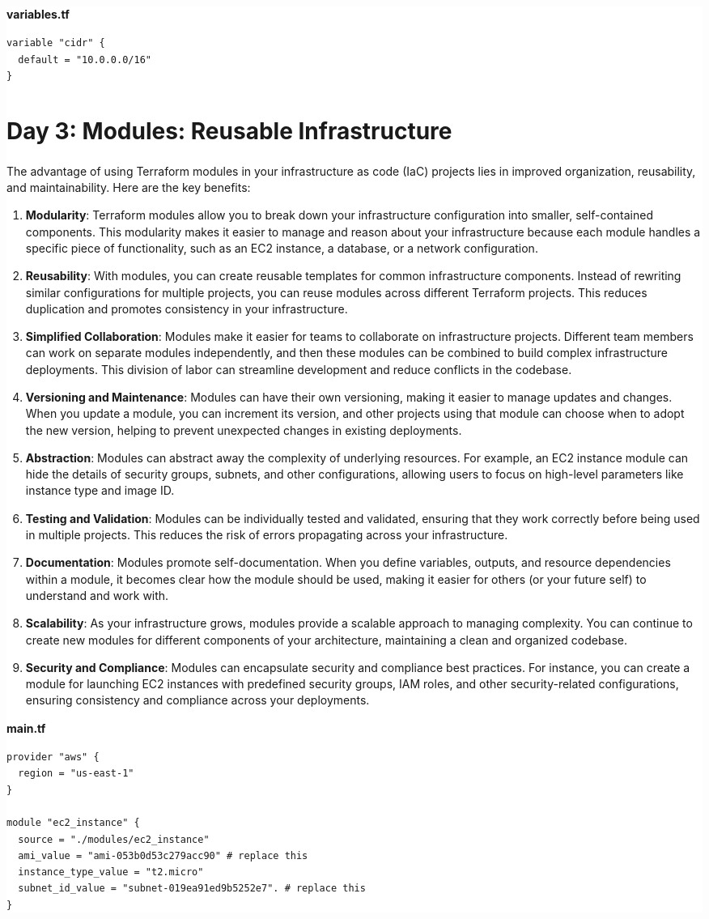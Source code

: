 **variables.tf**
```hcl
variable "cidr" {
  default = "10.0.0.0/16"
}
```



# Day 3: Modules: Reusable Infrastructure

The advantage of using Terraform modules in your infrastructure as code (IaC) projects lies in improved organization, reusability, and maintainability. Here are the key benefits:

1. **Modularity**: Terraform modules allow you to break down your infrastructure configuration into smaller, self-contained components. This modularity makes it easier to manage and reason about your infrastructure because each module handles a specific piece of functionality, such as an EC2 instance, a database, or a network configuration.

2. **Reusability**: With modules, you can create reusable templates for common infrastructure components. Instead of rewriting similar configurations for multiple projects, you can reuse modules across different Terraform projects. This reduces duplication and promotes consistency in your infrastructure.

3. **Simplified Collaboration**: Modules make it easier for teams to collaborate on infrastructure projects. Different team members can work on separate modules independently, and then these modules can be combined to build complex infrastructure deployments. This division of labor can streamline development and reduce conflicts in the codebase.

4. **Versioning and Maintenance**: Modules can have their own versioning, making it easier to manage updates and changes. When you update a module, you can increment its version, and other projects using that module can choose when to adopt the new version, helping to prevent unexpected changes in existing deployments.

5. **Abstraction**: Modules can abstract away the complexity of underlying resources. For example, an EC2 instance module can hide the details of security groups, subnets, and other configurations, allowing users to focus on high-level parameters like instance type and image ID.

6. **Testing and Validation**: Modules can be individually tested and validated, ensuring that they work correctly before being used in multiple projects. This reduces the risk of errors propagating across your infrastructure.

7. **Documentation**: Modules promote self-documentation. When you define variables, outputs, and resource dependencies within a module, it becomes clear how the module should be used, making it easier for others (or your future self) to understand and work with.

8. **Scalability**: As your infrastructure grows, modules provide a scalable approach to managing complexity. You can continue to create new modules for different components of your architecture, maintaining a clean and organized codebase.

9. **Security and Compliance**: Modules can encapsulate security and compliance best practices. For instance, you can create a module for launching EC2 instances with predefined security groups, IAM roles, and other security-related configurations, ensuring consistency and compliance across your deployments.


**main.tf**
```hcl
provider "aws" {
  region = "us-east-1"
}

module "ec2_instance" {
  source = "./modules/ec2_instance"
  ami_value = "ami-053b0d53c279acc90" # replace this
  instance_type_value = "t2.micro"
  subnet_id_value = "subnet-019ea91ed9b5252e7". # replace this
}
```

